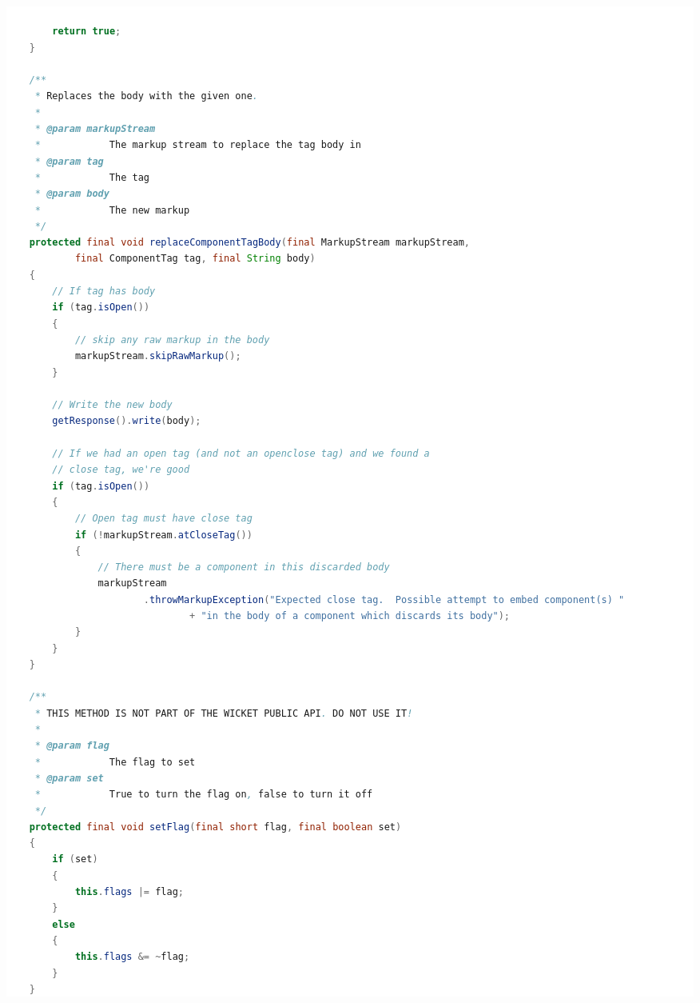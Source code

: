 ```java

		return true;
	}

	/**
	 * Replaces the body with the given one.
	 * 
	 * @param markupStream
	 *            The markup stream to replace the tag body in
	 * @param tag
	 *            The tag
	 * @param body
	 *            The new markup
	 */
	protected final void replaceComponentTagBody(final MarkupStream markupStream,
			final ComponentTag tag, final String body)
	{
		// If tag has body
		if (tag.isOpen())
		{
			// skip any raw markup in the body
			markupStream.skipRawMarkup();
		}

		// Write the new body
		getResponse().write(body);

		// If we had an open tag (and not an openclose tag) and we found a
		// close tag, we're good
		if (tag.isOpen())
		{
			// Open tag must have close tag
			if (!markupStream.atCloseTag())
			{
				// There must be a component in this discarded body
				markupStream
						.throwMarkupException("Expected close tag.	Possible attempt to embed component(s) "
								+ "in the body of a component which discards its body");
			}
		}
	}

	/**
	 * THIS METHOD IS NOT PART OF THE WICKET PUBLIC API. DO NOT USE IT!
	 * 
	 * @param flag
	 *            The flag to set
	 * @param set
	 *            True to turn the flag on, false to turn it off
	 */
	protected final void setFlag(final short flag, final boolean set)
	{
		if (set)
		{
			this.flags |= flag;
		}
		else
		{
			this.flags &= ~flag;
		}
	}

```
